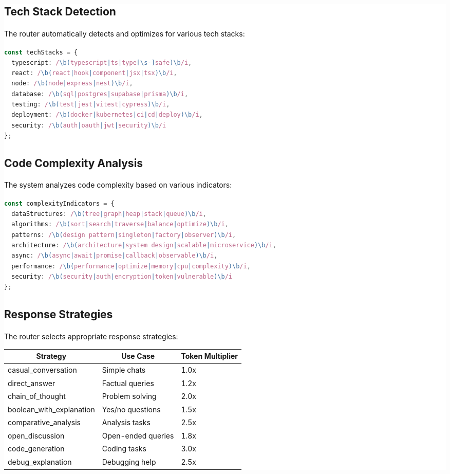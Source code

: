 ## Tech Stack Detection

The router automatically detects and optimizes for various tech stacks:

```typescript
const techStacks = {
  typescript: /\b(typescript|ts|type[\s-]safe)\b/i,
  react: /\b(react|hook|component|jsx|tsx)\b/i,
  node: /\b(node|express|nest)\b/i,
  database: /\b(sql|postgres|supabase|prisma)\b/i,
  testing: /\b(test|jest|vitest|cypress)\b/i,
  deployment: /\b(docker|kubernetes|ci|cd|deploy)\b/i,
  security: /\b(auth|oauth|jwt|security)\b/i
};
```

## Code Complexity Analysis

The system analyzes code complexity based on various indicators:

```typescript
const complexityIndicators = {
  dataStructures: /\b(tree|graph|heap|stack|queue)\b/i,
  algorithms: /\b(sort|search|traverse|balance|optimize)\b/i,
  patterns: /\b(design pattern|singleton|factory|observer)\b/i,
  architecture: /\b(architecture|system design|scalable|microservice)\b/i,
  async: /\b(async|await|promise|callback|observable)\b/i,
  performance: /\b(performance|optimize|memory|cpu|complexity)\b/i,
  security: /\b(security|auth|encryption|token|vulnerable)\b/i
};
```

## Response Strategies

The router selects appropriate response strategies:

| Strategy | Use Case | Token Multiplier |
|----------|----------|------------------|
| casual_conversation | Simple chats | 1.0x |
| direct_answer | Factual queries | 1.2x |
| chain_of_thought | Problem solving | 2.0x |
| boolean_with_explanation | Yes/no questions | 1.5x |
| comparative_analysis | Analysis tasks | 2.5x |
| open_discussion | Open-ended queries | 1.8x |
| code_generation | Coding tasks | 3.0x |
| debug_explanation | Debugging help | 2.5x |
